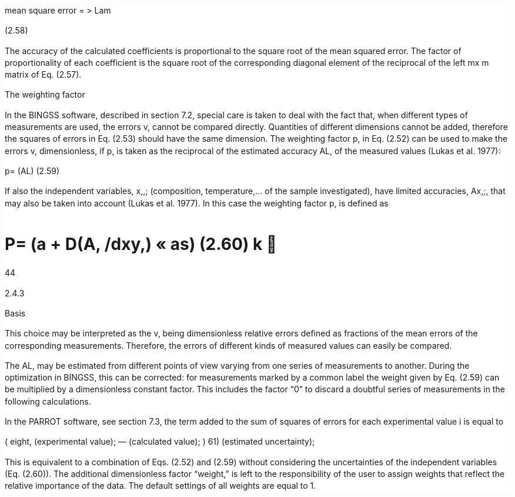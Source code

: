  

 

mean square error = >
Lam

 

(2.58)

The accuracy of the calculated coefficients is proportional to the square root of the
mean squared error. The factor of proportionality of each coefficient is the square root
of the corresponding diagonal element of the reciprocal of the left mx m matrix of
Eq. (2.57).

The weighting factor

In the BINGSS software, described in section 7.2, special care is taken to deal with the
fact that, when different types of measurements are used, the errors v, cannot be compared
directly. Quantities of different dimensions cannot be added, therefore the squares of
errors in Eq. (2.53) should have the same dimension. The weighting factor p, in Eq. (2.52)
can be used to make the errors v, dimensionless, if p, is taken as the reciprocal of the
estimated accuracy AL, of the measured values (Lukas et al. 1977):

p= (AL) (2.59)

If also the independent variables, x,,; (composition, temperature,... of the sample
investigated), have limited accuracies, Ax,;, that may also be taken into account (Lukas
et al. 1977). In this case the weighting factor p, is defined as

 

P= (a + D(A, /dxy,) « as) (2.60)
k

===========
44

2.4.3

Basis

This choice may be interpreted as the v, being dimensionless relative errors defined
as fractions of the mean errors of the corresponding measurements. Therefore, the errors
of different kinds of measured values can easily be compared.

The AL, may be estimated from different points of view varying from one series of
measurements to another. During the optimization in BINGSS, this can be corrected:
for measurements marked by a common label the weight given by Eq. (2.59) can be
multiplied by a dimensionless constant factor. This includes the factor “0” to discard a
doubtful series of measurements in the following calculations.

In the PARROT software, see section 7.3, the term added to the sum of squares of
errors for each experimental value i is equal to

( eight, (experimental value); — (calculated value); ) 61)
(estimated uncertainty);

This is equivalent to a combination of Eqs. (2.52) and (2.59) without considering
the uncertainties of the independent variables (Eq. (2.60)). The additional dimensionless
factor “weight,” is left to the responsibility of the user to assign weights that reflect the
relative importance of the data. The default settings of all weights are equal to 1.
